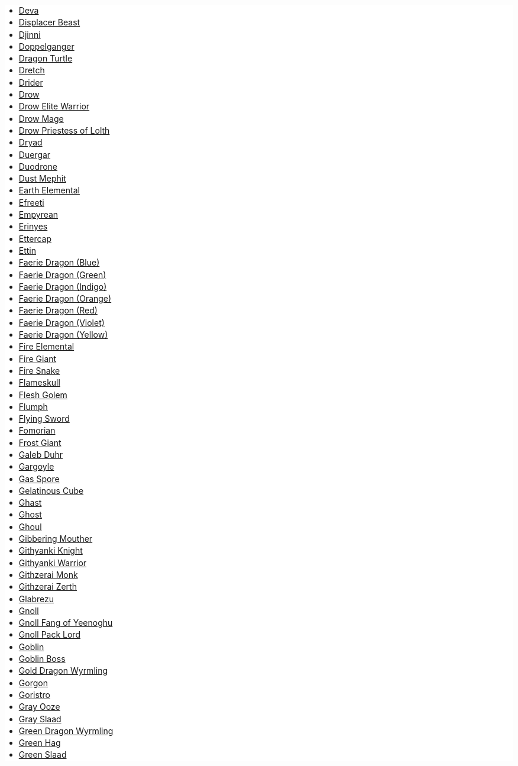 - [Deva](/3-Mechanics/CLI/Compendium/bestiary/celestial/deva.md)  
- [Displacer Beast](/3-Mechanics/CLI/Compendium/bestiary/monstrosity/displacer-beast.md)  
- [Djinni](/3-Mechanics/CLI/Compendium/bestiary/elemental/djinni.md)  
- [Doppelganger](/3-Mechanics/CLI/Compendium/bestiary/monstrosity/doppelganger.md)  
- [Dragon Turtle](/3-Mechanics/CLI/Compendium/bestiary/dragon/dragon-turtle.md)  
- [Dretch](/3-Mechanics/CLI/Compendium/bestiary/fiend/dretch.md)  
- [Drider](/3-Mechanics/CLI/Compendium/bestiary/monstrosity/drider.md)  
- [Drow](/3-Mechanics/CLI/Compendium/bestiary/humanoid/drow.md)  
- [Drow Elite Warrior](/3-Mechanics/CLI/Compendium/bestiary/humanoid/drow-elite-warrior.md)  
- [Drow Mage](/3-Mechanics/CLI/Compendium/bestiary/humanoid/drow-mage.md)  
- [Drow Priestess of Lolth](/3-Mechanics/CLI/Compendium/bestiary/humanoid/drow-priestess-of-lolth.md)  
- [Dryad](/3-Mechanics/CLI/Compendium/bestiary/fey/dryad.md)  
- [Duergar](/3-Mechanics/CLI/Compendium/bestiary/humanoid/duergar.md)  
- [Duodrone](/3-Mechanics/CLI/Compendium/bestiary/construct/duodrone.md)  
- [Dust Mephit](/3-Mechanics/CLI/Compendium/bestiary/elemental/dust-mephit.md)  
- [Earth Elemental](/3-Mechanics/CLI/Compendium/bestiary/elemental/earth-elemental.md)  
- [Efreeti](/3-Mechanics/CLI/Compendium/bestiary/elemental/efreeti.md)  
- [Empyrean](/3-Mechanics/CLI/Compendium/bestiary/celestial/empyrean.md)  
- [Erinyes](/3-Mechanics/CLI/Compendium/bestiary/fiend/erinyes.md)  
- [Ettercap](/3-Mechanics/CLI/Compendium/bestiary/monstrosity/ettercap.md)  
- [Ettin](/3-Mechanics/CLI/Compendium/bestiary/giant/ettin.md)  
- [Faerie Dragon (Blue)](/3-Mechanics/CLI/Compendium/bestiary/dragon/faerie-dragon-blue.md)  
- [Faerie Dragon (Green)](/3-Mechanics/CLI/Compendium/bestiary/dragon/faerie-dragon-green.md)  
- [Faerie Dragon (Indigo)](/3-Mechanics/CLI/Compendium/bestiary/dragon/faerie-dragon-indigo.md)  
- [Faerie Dragon (Orange)](/3-Mechanics/CLI/Compendium/bestiary/dragon/faerie-dragon-orange.md)  
- [Faerie Dragon (Red)](/3-Mechanics/CLI/Compendium/bestiary/dragon/faerie-dragon-red.md)  
- [Faerie Dragon (Violet)](/3-Mechanics/CLI/Compendium/bestiary/dragon/faerie-dragon-violet.md)  
- [Faerie Dragon (Yellow)](/3-Mechanics/CLI/Compendium/bestiary/dragon/faerie-dragon-yellow.md)  
- [Fire Elemental](/3-Mechanics/CLI/Compendium/bestiary/elemental/fire-elemental.md)  
- [Fire Giant](/3-Mechanics/CLI/Compendium/bestiary/giant/fire-giant.md)  
- [Fire Snake](/3-Mechanics/CLI/Compendium/bestiary/elemental/fire-snake.md)  
- [Flameskull](/3-Mechanics/CLI/Compendium/bestiary/undead/flameskull.md)  
- [Flesh Golem](/3-Mechanics/CLI/Compendium/bestiary/construct/flesh-golem.md)  
- [Flumph](/3-Mechanics/CLI/Compendium/bestiary/aberration/flumph.md)  
- [Flying Sword](/3-Mechanics/CLI/Compendium/bestiary/construct/flying-sword.md)  
- [Fomorian](/3-Mechanics/CLI/Compendium/bestiary/giant/fomorian.md)  
- [Frost Giant](/3-Mechanics/CLI/Compendium/bestiary/giant/frost-giant.md)  
- [Galeb Duhr](/3-Mechanics/CLI/Compendium/bestiary/elemental/galeb-duhr.md)  
- [Gargoyle](/3-Mechanics/CLI/Compendium/bestiary/elemental/gargoyle.md)  
- [Gas Spore](/3-Mechanics/CLI/Compendium/bestiary/plant/gas-spore.md)  
- [Gelatinous Cube](/3-Mechanics/CLI/Compendium/bestiary/ooze/gelatinous-cube.md)  
- [Ghast](/3-Mechanics/CLI/Compendium/bestiary/undead/ghast.md)  
- [Ghost](/3-Mechanics/CLI/Compendium/bestiary/undead/ghost.md)  
- [Ghoul](/3-Mechanics/CLI/Compendium/bestiary/undead/ghoul.md)  
- [Gibbering Mouther](/3-Mechanics/CLI/Compendium/bestiary/aberration/gibbering-mouther.md)  
- [Githyanki Knight](/3-Mechanics/CLI/Compendium/bestiary/humanoid/githyanki-knight.md)  
- [Githyanki Warrior](/3-Mechanics/CLI/Compendium/bestiary/humanoid/githyanki-warrior.md)  
- [Githzerai Monk](/3-Mechanics/CLI/Compendium/bestiary/humanoid/githzerai-monk.md)  
- [Githzerai Zerth](/3-Mechanics/CLI/Compendium/bestiary/humanoid/githzerai-zerth.md)  
- [Glabrezu](/3-Mechanics/CLI/Compendium/bestiary/fiend/glabrezu.md)  
- [Gnoll](/3-Mechanics/CLI/Compendium/bestiary/humanoid/gnoll.md)  
- [Gnoll Fang of Yeenoghu](/3-Mechanics/CLI/Compendium/bestiary/fiend/gnoll-fang-of-yeenoghu.md)  
- [Gnoll Pack Lord](/3-Mechanics/CLI/Compendium/bestiary/humanoid/gnoll-pack-lord.md)  
- [Goblin](/3-Mechanics/CLI/Compendium/bestiary/humanoid/goblin.md)  
- [Goblin Boss](/3-Mechanics/CLI/Compendium/bestiary/humanoid/goblin-boss.md)  
- [Gold Dragon Wyrmling](/3-Mechanics/CLI/Compendium/bestiary/dragon/gold-dragon-wyrmling.md)  
- [Gorgon](/3-Mechanics/CLI/Compendium/bestiary/monstrosity/gorgon.md)  
- [Goristro](/3-Mechanics/CLI/Compendium/bestiary/fiend/goristro.md)  
- [Gray Ooze](/3-Mechanics/CLI/Compendium/bestiary/ooze/gray-ooze.md)  
- [Gray Slaad](/3-Mechanics/CLI/Compendium/bestiary/aberration/gray-slaad.md)  
- [Green Dragon Wyrmling](/3-Mechanics/CLI/Compendium/bestiary/dragon/green-dragon-wyrmling.md)  
- [Green Hag](/3-Mechanics/CLI/Compendium/bestiary/fey/green-hag.md)  
- [Green Slaad](/3-Mechanics/CLI/Compendium/bestiary/aberration/green-slaad.md)  
